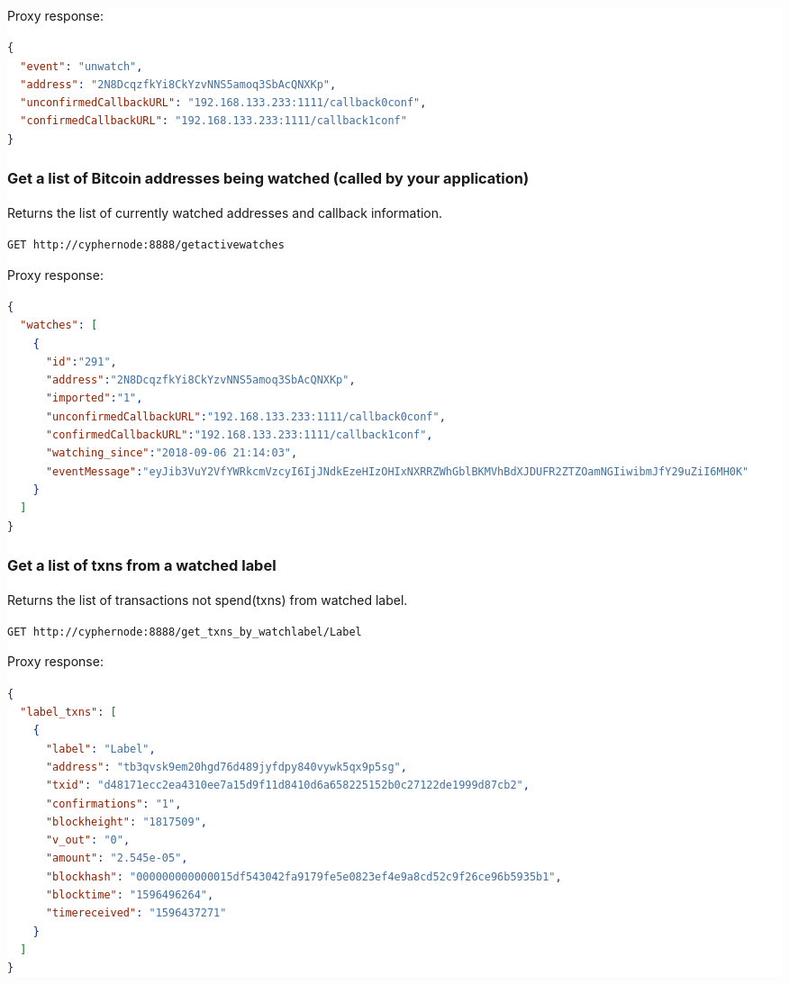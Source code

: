 Proxy response:

```json
{
  "event": "unwatch",
  "address": "2N8DcqzfkYi8CkYzvNNS5amoq3SbAcQNXKp",
  "unconfirmedCallbackURL": "192.168.133.233:1111/callback0conf",
  "confirmedCallbackURL": "192.168.133.233:1111/callback1conf"
}
```

### Get a list of Bitcoin addresses being watched (called by your application)

Returns the list of currently watched addresses and callback information.

```http
GET http://cyphernode:8888/getactivewatches
```

Proxy response:

```json
{
  "watches": [
    {
      "id":"291",
      "address":"2N8DcqzfkYi8CkYzvNNS5amoq3SbAcQNXKp",
      "imported":"1",
      "unconfirmedCallbackURL":"192.168.133.233:1111/callback0conf",
      "confirmedCallbackURL":"192.168.133.233:1111/callback1conf",
      "watching_since":"2018-09-06 21:14:03",
      "eventMessage":"eyJib3VuY2VfYWRkcmVzcyI6IjJNdkEzeHIzOHIxNXRRZWhGblBKMVhBdXJDUFR2ZTZOamNGIiwibmJfY29uZiI6MH0K"
    }
  ]
}
```

### Get a list of txns from a watched label

Returns the list of transactions not spend(txns) from watched label.

```http
GET http://cyphernode:8888/get_txns_by_watchlabel/Label
```

Proxy response:

```json
{
  "label_txns": [
    {
      "label": "Label",
      "address": "tb3qvsk9em20hgd76d489jyfdpy840vywk5qx9p5sg",
      "txid": "d48171ecc2ea4310ee7a15d9f11d8410d6a658225152b0c27122de1999d87cb2",
      "confirmations": "1",
      "blockheight": "1817509",
      "v_out": "0",
      "amount": "2.545e-05",
      "blockhash": "000000000000015df543042fa9179fe5e0823ef4e9a8cd52c9f26ce96b5935b1",
      "blocktime": "1596496264",
      "timereceived": "1596437271"
    }
  ]
}
```
